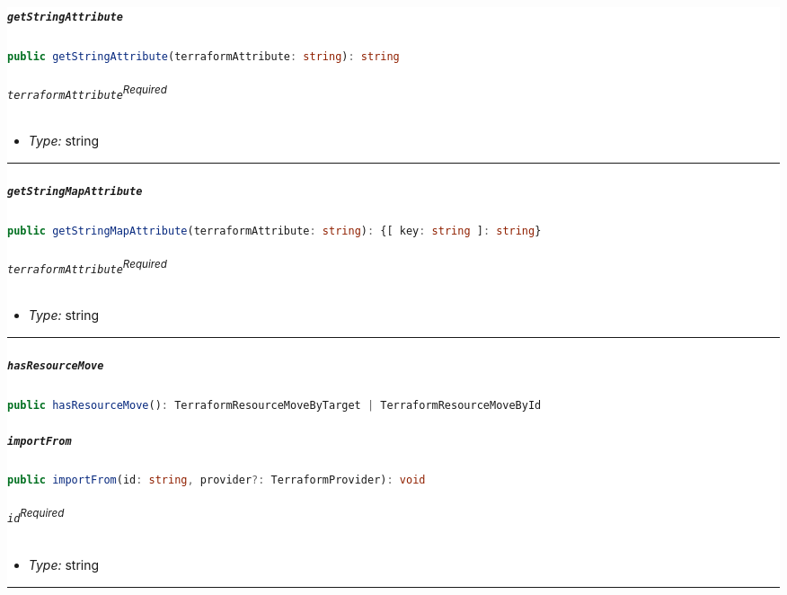 ##### `getStringAttribute` <a name="getStringAttribute" id="@cdktf/provider-gitlab.projectIntegrationCustomIssueTracker.ProjectIntegrationCustomIssueTracker.getStringAttribute"></a>

```typescript
public getStringAttribute(terraformAttribute: string): string
```

###### `terraformAttribute`<sup>Required</sup> <a name="terraformAttribute" id="@cdktf/provider-gitlab.projectIntegrationCustomIssueTracker.ProjectIntegrationCustomIssueTracker.getStringAttribute.parameter.terraformAttribute"></a>

- *Type:* string

---

##### `getStringMapAttribute` <a name="getStringMapAttribute" id="@cdktf/provider-gitlab.projectIntegrationCustomIssueTracker.ProjectIntegrationCustomIssueTracker.getStringMapAttribute"></a>

```typescript
public getStringMapAttribute(terraformAttribute: string): {[ key: string ]: string}
```

###### `terraformAttribute`<sup>Required</sup> <a name="terraformAttribute" id="@cdktf/provider-gitlab.projectIntegrationCustomIssueTracker.ProjectIntegrationCustomIssueTracker.getStringMapAttribute.parameter.terraformAttribute"></a>

- *Type:* string

---

##### `hasResourceMove` <a name="hasResourceMove" id="@cdktf/provider-gitlab.projectIntegrationCustomIssueTracker.ProjectIntegrationCustomIssueTracker.hasResourceMove"></a>

```typescript
public hasResourceMove(): TerraformResourceMoveByTarget | TerraformResourceMoveById
```

##### `importFrom` <a name="importFrom" id="@cdktf/provider-gitlab.projectIntegrationCustomIssueTracker.ProjectIntegrationCustomIssueTracker.importFrom"></a>

```typescript
public importFrom(id: string, provider?: TerraformProvider): void
```

###### `id`<sup>Required</sup> <a name="id" id="@cdktf/provider-gitlab.projectIntegrationCustomIssueTracker.ProjectIntegrationCustomIssueTracker.importFrom.parameter.id"></a>

- *Type:* string

---